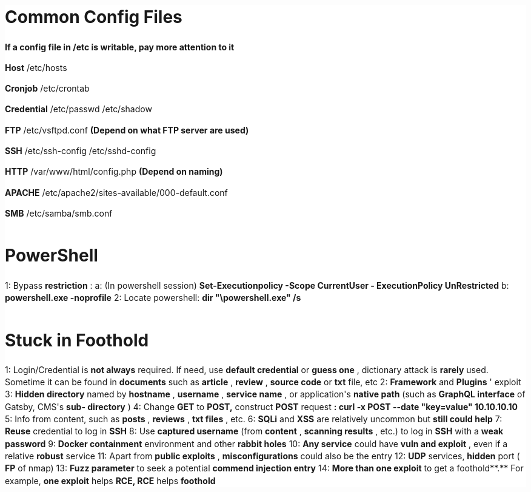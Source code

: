 

# Common Config Files

**If a config file in /etc is writable, pay more attention to it**

**Host**
/etc/hosts

**Cronjob**
/etc/crontab

**Credential**
/etc/passwd
/etc/shadow

**FTP**
/etc/vsftpd.conf **(Depend on what FTP server are used)**

**SSH**
/etc/ssh-config
/etc/sshd-config

**HTTP**
/var/www/html/config.php **(Depend on naming)**

**APACHE**
/etc/apache2/sites-available/000-default.conf

**SMB**
/etc/samba/smb.conf




# PowerShell
1: Bypass **restriction** :
a: (In powershell session) **Set-Executionpolicy -Scope CurrentUser -
ExecutionPolicy UnRestricted**
b: **powershell.exe -noprofile**
2: Locate powershell: **dir "\powershell.exe" /s**




# Stuck in Foothold

1: Login/Credential is **not always** required. If need, use **default credential** or
**guess one** , dictionary attack is **rarely** used. Sometime it can be found in
**documents** such as **article** , **review** , **source code** or **txt** file, etc
2: **Framework** and **Plugins** ' exploit
3: **Hidden directory** named by **hostname** , **username** , **service name** , or
application's **native path** (such as **GraphQL interface** of Gatsby, CMS's **sub-
directory** )
4: Change **GET** to **POST,** construct **POST** request **: curl -x POST --date
"key=value" 10.10.10.10**
5: Info from content, such as **posts** , **reviews** , **txt files** , etc.
6: **SQLi** and **XSS** are relatively uncommon but **still could help**
7: **Reuse** credential to log in **SSH**
8: Use **captured username** (from **content** , **scanning results** , etc.) to log in **SSH**
with a **weak password**
9: **Docker containment** environment and other **rabbit holes**
10: **Any service** could have **vuln and exploit** , even if a relative **robust** service
11: Apart from **public exploits** , **misconfigurations** could also be the entry
12: **UDP** services, **hidden** port ( **FP** of nmap)
13: **Fuzz parameter** to seek a potential **commend injection entry**
14: **More than one exploit** to get a foothold**.** For example, **one exploit** helps
**RCE, RCE** helps **foothold**